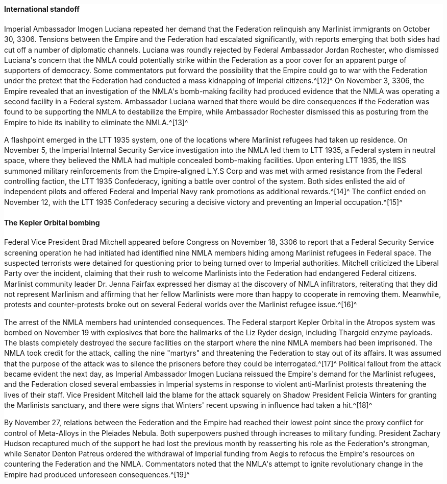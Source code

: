 #### International standoff

Imperial Ambassador Imogen Luciana repeated her demand that the Federation relinquish any Marlinist immigrants on October 30, 3306. Tensions between the Empire and the Federation had escalated significantly, with reports emerging that both sides had cut off a number of diplomatic channels. Luciana was roundly rejected by Federal Ambassador Jordan Rochester, who dismissed Luciana's concern that the NMLA could potentially strike within the Federation as a poor cover for an apparent purge of supporters of democracy. Some commentators put forward the possibility that the Empire could go to war with the Federation under the pretext that the Federation had conducted a mass kidnapping of Imperial citizens.^[12]^ On November 3, 3306, the Empire revealed that an investigation of the NMLA's bomb-making facility had produced evidence that the NMLA was operating a second facility in a Federal system. Ambassador Luciana warned that there would be dire consequences if the Federation was found to be supporting the NMLA to destabilize the Empire, while Ambassador Rochester dismissed this as posturing from the Empire to hide its inability to eliminate the NMLA.^[13]^

A flashpoint emerged in the LTT 1935 system, one of the locations where Marlinist refugees had taken up residence. On November 5, the Imperial Internal Security Service investigation into the NMLA led them to LTT 1935, a Federal system in neutral space, where they believed the NMLA had multiple concealed bomb-making facilities. Upon entering LTT 1935, the IISS summoned military reinforcements from the Empire-aligned L.Y.S Corp and was met with armed resistance from the Federal controlling faction, the LTT 1935 Confederacy, igniting a battle over control of the system. Both sides enlisted the aid of independent pilots and offered Federal and Imperial Navy rank promotions as additional rewards.^[14]^ The conflict ended on November 12, with the LTT 1935 Confederacy securing a decisive victory and preventing an Imperial occupation.^[15]^

#### The Kepler Orbital bombing

Federal Vice President Brad Mitchell appeared before Congress on November 18, 3306 to report that a Federal Security Service screening operation he had initiated had identified nine NMLA members hiding among Marlinist refugees in Federal space. The suspected terrorists were detained for questioning prior to being turned over to Imperial authorities. Mitchell criticized the Liberal Party over the incident, claiming that their rush to welcome Marlinists into the Federation had endangered Federal citizens. Marlinist community leader Dr. Jenna Fairfax expressed her dismay at the discovery of NMLA infiltrators, reiterating that they did not represent Marlinism and affirming that her fellow Marlinists were more than happy to cooperate in removing them. Meanwhile, protests and counter-protests broke out on several Federal worlds over the Marlinist refugee issue.^[16]^

The arrest of the NMLA members had unintended consequences. The Federal starport Kepler Orbital in the Atropos system was bombed on November 19 with explosives that bore the hallmarks of the Liz Ryder design, including Thargoid enzyme payloads. The blasts completely destroyed the secure facilities on the starport where the nine NMLA members had been imprisoned. The NMLA took credit for the attack, calling the nine "martyrs" and threatening the Federation to stay out of its affairs. It was assumed that the purpose of the attack was to silence the prisoners before they could be interrogated.^[17]^ Political fallout from the attack became evident the next day, as Imperial Ambassador Imogen Luciana reissued the Empire's demand for the Marlinist refugees, and the Federation closed several embassies in Imperial systems in response to violent anti-Marlinist protests threatening the lives of their staff. Vice President Mitchell laid the blame for the attack squarely on Shadow President Felicia Winters for granting the Marlinists sanctuary, and there were signs that Winters' recent upswing in influence had taken a hit.^[18]^

By November 27, relations between the Federation and the Empire had reached their lowest point since the proxy conflict for control of Meta-Alloys in the Pleiades Nebula. Both superpowers pushed through increases to military funding. President Zachary Hudson recaptured much of the support he had lost the previous month by reasserting his role as the Federation's strongman, while Senator Denton Patreus ordered the withdrawal of Imperial funding from Aegis to refocus the Empire's resources on countering the Federation and the NMLA. Commentators noted that the NMLA's attempt to ignite revolutionary change in the Empire had produced unforeseen consequences.^[19]^
